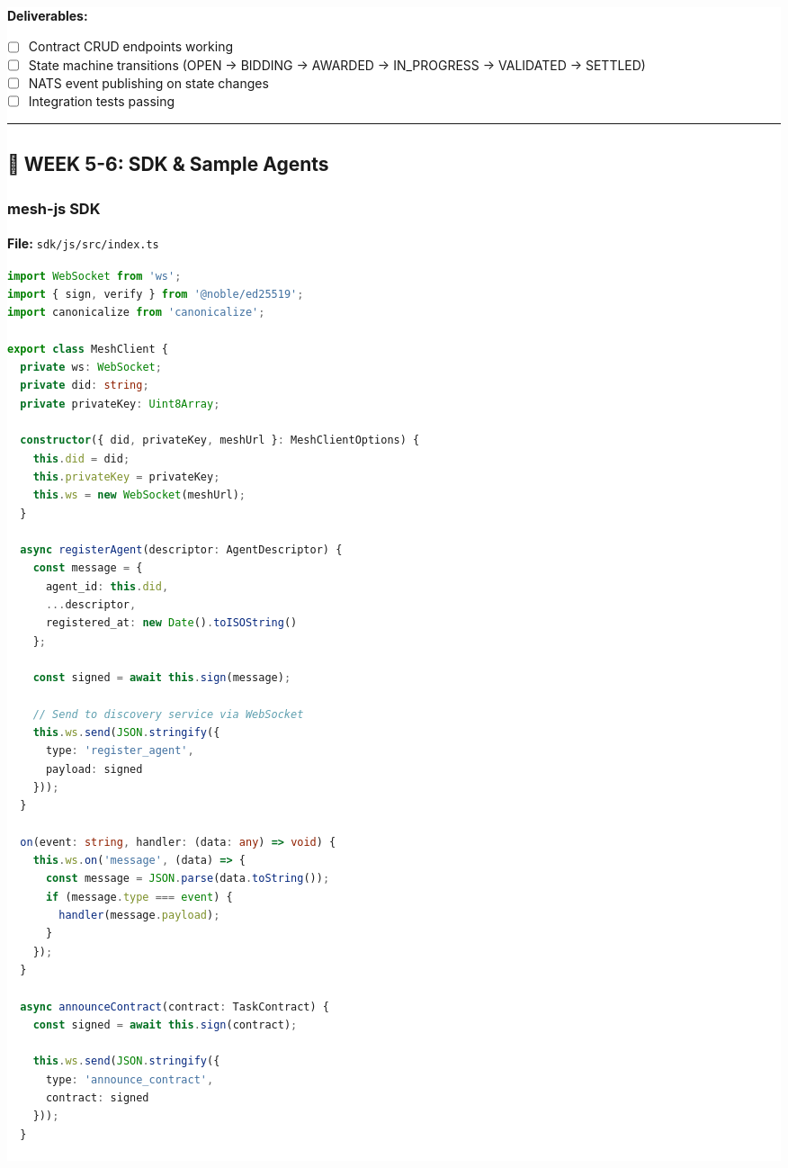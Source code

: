 **Deliverables:**
- [ ] Contract CRUD endpoints working
- [ ] State machine transitions (OPEN → BIDDING → AWARDED → IN_PROGRESS → VALIDATED → SETTLED)
- [ ] NATS event publishing on state changes
- [ ] Integration tests passing

---

## 📅 WEEK 5-6: SDK & Sample Agents

### mesh-js SDK

**File:** `sdk/js/src/index.ts`

```typescript
import WebSocket from 'ws';
import { sign, verify } from '@noble/ed25519';
import canonicalize from 'canonicalize';

export class MeshClient {
  private ws: WebSocket;
  private did: string;
  private privateKey: Uint8Array;
  
  constructor({ did, privateKey, meshUrl }: MeshClientOptions) {
    this.did = did;
    this.privateKey = privateKey;
    this.ws = new WebSocket(meshUrl);
  }
  
  async registerAgent(descriptor: AgentDescriptor) {
    const message = {
      agent_id: this.did,
      ...descriptor,
      registered_at: new Date().toISOString()
    };
    
    const signed = await this.sign(message);
    
    // Send to discovery service via WebSocket
    this.ws.send(JSON.stringify({
      type: 'register_agent',
      payload: signed
    }));
  }
  
  on(event: string, handler: (data: any) => void) {
    this.ws.on('message', (data) => {
      const message = JSON.parse(data.toString());
      if (message.type === event) {
        handler(message.payload);
      }
    });
  }
  
  async announceContract(contract: TaskContract) {
    const signed = await this.sign(contract);
    
    this.ws.send(JSON.stringify({
      type: 'announce_contract',
      contract: signed
    }));
  }
  
```